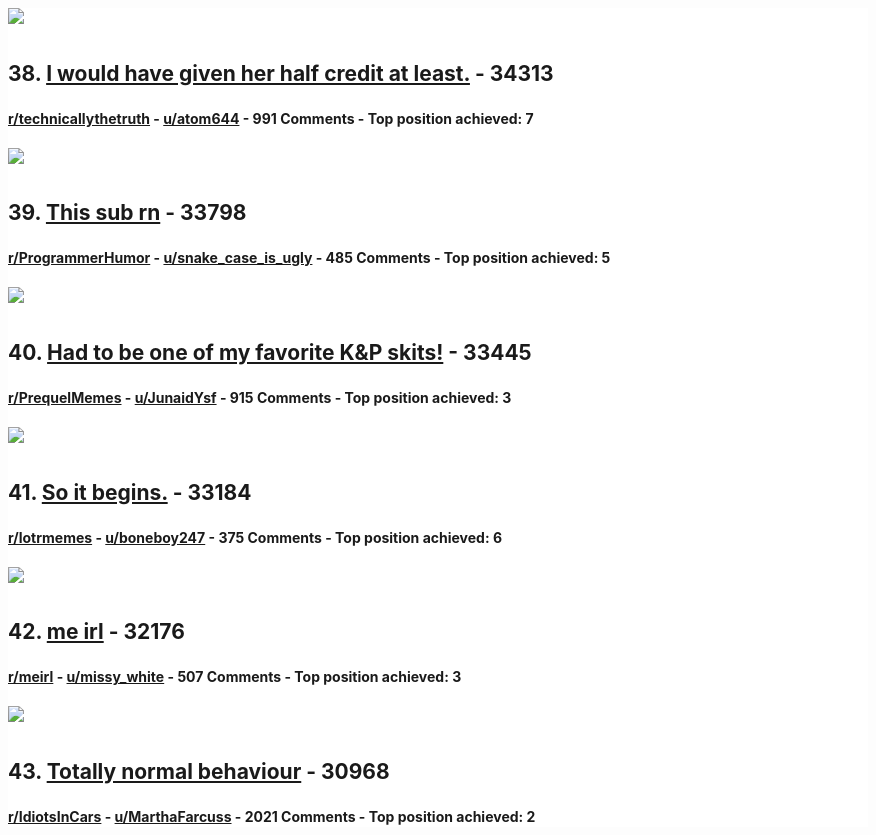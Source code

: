 <a href="https://v.redd.it/53lr9mxu140a1"><img src="https://b.thumbs.redditmedia.com/5DHXOpG9waXo4TEaSb6ANd4ZCPQIn1dPAiLb0jv8pJw.jpg"></img></a>

## 38. [I would have given her half credit at least.](http://reddit.com/r/technicallythetruth/comments/yvkts9/i_would_have_given_her_half_credit_at_least/) - 34313
#### [r/technicallythetruth](http://reddit.com/r/technicallythetruth) - [u/atom644](http://reddit.com/u/atom644) - 991 Comments - Top position achieved: 7

<a href="https://i.redd.it/lb8j7xfu410a1.jpg"><img src="https://b.thumbs.redditmedia.com/5Fq_wdz3EsUDi526LFk8x3UcOOT1XoCBWOprX--X6aE.jpg"></img></a>

## 39. [This sub rn](http://reddit.com/r/ProgrammerHumor/comments/yvoauz/this_sub_rn/) - 33798
#### [r/ProgrammerHumor](http://reddit.com/r/ProgrammerHumor) - [u/snake_case_is_ugly](http://reddit.com/u/snake_case_is_ugly) - 485 Comments - Top position achieved: 5

<a href="https://i.redd.it/h4uqqn57h30a1.png"><img src="https://b.thumbs.redditmedia.com/3ZEU4i2uH4gCOz1iBDs1fJVbZ5FoUfF-U_T9sXQvebk.jpg"></img></a>

## 40. [Had to be one of my favorite K&amp;P skits!](http://reddit.com/r/PrequelMemes/comments/ywari6/had_to_be_one_of_my_favorite_kp_skits/) - 33445
#### [r/PrequelMemes](http://reddit.com/r/PrequelMemes) - [u/JunaidYsf](http://reddit.com/u/JunaidYsf) - 915 Comments - Top position achieved: 3

<a href="https://v.redd.it/6ghs0iy5r60a1"><img src="https://b.thumbs.redditmedia.com/UtG-LbrOws3jxeLvJbrtma6c-YFGHOqasQd7NzmKU5s.jpg"></img></a>

## 41. [So it begins.](http://reddit.com/r/lotrmemes/comments/yw8y4d/so_it_begins/) - 33184
#### [r/lotrmemes](http://reddit.com/r/lotrmemes) - [u/boneboy247](http://reddit.com/u/boneboy247) - 375 Comments - Top position achieved: 6

<a href="https://i.redd.it/2j2eh9b9f60a1.png"><img src="https://b.thumbs.redditmedia.com/-RULglVgzZyPV30bBgqiVhRQkzyxUy35i4PFzDodlDs.jpg"></img></a>

## 42. [me irl](http://reddit.com/r/meirl/comments/yvmju0/me_irl/) - 32176
#### [r/meirl](http://reddit.com/r/meirl) - [u/missy_white](http://reddit.com/u/missy_white) - 507 Comments - Top position achieved: 3

<a href="https://i.redd.it/iocf28fx030a1.jpg"><img src="https://b.thumbs.redditmedia.com/__CJyaxfHg-zIpzj6w1gfOR2CUB3_TEas14nt0LFUss.jpg"></img></a>

## 43. [Totally normal behaviour](http://reddit.com/r/IdiotsInCars/comments/yw2o2h/totally_normal_behaviour/) - 30968
#### [r/IdiotsInCars](http://reddit.com/r/IdiotsInCars) - [u/MarthaFarcuss](http://reddit.com/u/MarthaFarcuss) - 2021 Comments - Top position achieved: 2
